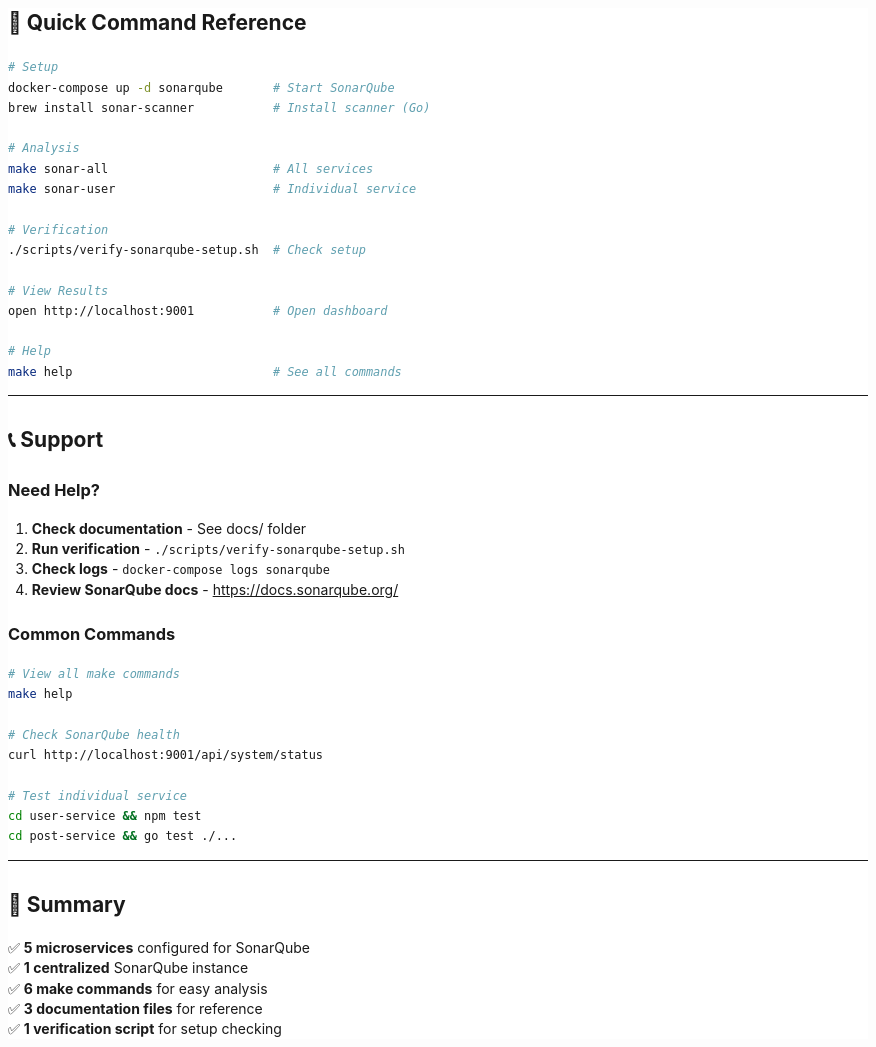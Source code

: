 ## 🚦 Quick Command Reference

```bash
# Setup
docker-compose up -d sonarqube       # Start SonarQube
brew install sonar-scanner           # Install scanner (Go)

# Analysis
make sonar-all                       # All services
make sonar-user                      # Individual service

# Verification
./scripts/verify-sonarqube-setup.sh  # Check setup

# View Results
open http://localhost:9001           # Open dashboard

# Help
make help                            # See all commands
```

---

## 📞 Support

### Need Help?

1. **Check documentation** - See docs/ folder
2. **Run verification** - `./scripts/verify-sonarqube-setup.sh`
3. **Check logs** - `docker-compose logs sonarqube`
4. **Review SonarQube docs** - https://docs.sonarqube.org/

### Common Commands

```bash
# View all make commands
make help

# Check SonarQube health
curl http://localhost:9001/api/system/status

# Test individual service
cd user-service && npm test
cd post-service && go test ./...
```

---

## 🎉 Summary

✅ **5 microservices** configured for SonarQube  
✅ **1 centralized** SonarQube instance  
✅ **6 make commands** for easy analysis  
✅ **3 documentation files** for reference  
✅ **1 verification script** for setup checking  

